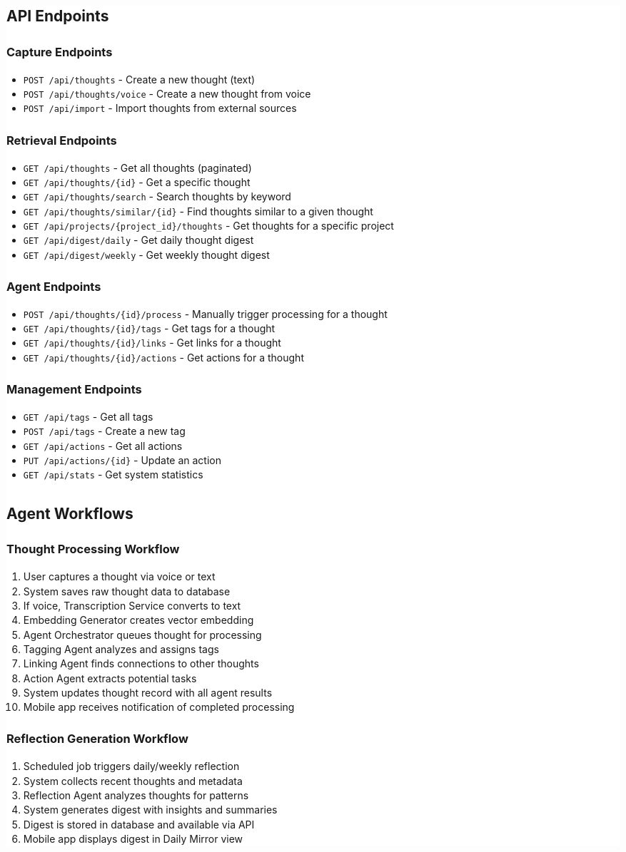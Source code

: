 ## API Endpoints

### Capture Endpoints
- `POST /api/thoughts` - Create a new thought (text)
- `POST /api/thoughts/voice` - Create a new thought from voice
- `POST /api/import` - Import thoughts from external sources

### Retrieval Endpoints
- `GET /api/thoughts` - Get all thoughts (paginated)
- `GET /api/thoughts/{id}` - Get a specific thought
- `GET /api/thoughts/search` - Search thoughts by keyword
- `GET /api/thoughts/similar/{id}` - Find thoughts similar to a given thought
- `GET /api/projects/{project_id}/thoughts` - Get thoughts for a specific project
- `GET /api/digest/daily` - Get daily thought digest
- `GET /api/digest/weekly` - Get weekly thought digest

### Agent Endpoints
- `POST /api/thoughts/{id}/process` - Manually trigger processing for a thought
- `GET /api/thoughts/{id}/tags` - Get tags for a thought
- `GET /api/thoughts/{id}/links` - Get links for a thought
- `GET /api/thoughts/{id}/actions` - Get actions for a thought

### Management Endpoints
- `GET /api/tags` - Get all tags
- `POST /api/tags` - Create a new tag
- `GET /api/actions` - Get all actions
- `PUT /api/actions/{id}` - Update an action
- `GET /api/stats` - Get system statistics

## Agent Workflows

### Thought Processing Workflow
1. User captures a thought via voice or text
2. System saves raw thought data to database
3. If voice, Transcription Service converts to text
4. Embedding Generator creates vector embedding
5. Agent Orchestrator queues thought for processing
6. Tagging Agent analyzes and assigns tags
7. Linking Agent finds connections to other thoughts
8. Action Agent extracts potential tasks
9. System updates thought record with all agent results
10. Mobile app receives notification of completed processing

### Reflection Generation Workflow
1. Scheduled job triggers daily/weekly reflection
2. System collects recent thoughts and metadata
3. Reflection Agent analyzes thoughts for patterns
4. System generates digest with insights and summaries
5. Digest is stored in database and available via API
6. Mobile app displays digest in Daily Mirror view
